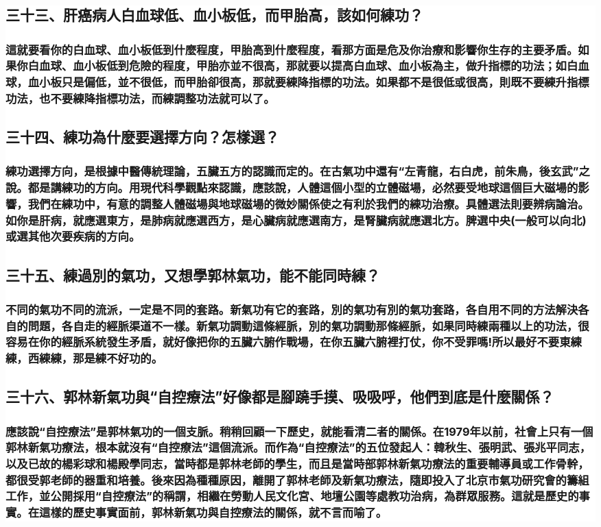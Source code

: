 ## 三十三、肝癌病人白血球低、血小板低，而甲胎高，該如何練功？
### 這就要看你的白血球、血小板低到什麼程度，甲胎高到什麼程度，看那方面是危及你治療和影響你生存的主要矛盾。如果你白血球、血小板低到危險的程度，甲胎亦並不很高，那就要以提高白血球、血小板為主，做升指標的功法；如白血球，血小板只是偏低，並不很低，而甲胎卻很高，那就要練降指標的功法。如果都不是很低或很高，則既不要練升指標功法，也不要練降指標功法，而練調整功法就可以了。

## 三十四、練功為什麼要選擇方向？怎樣選？
### 練功選擇方向，是根據中醫傳統理論，五臟五方的認識而定的。在古氣功中還有“左青龍，右白虎，前朱鳥，後玄武”之說。都是講練功的方向。用現代科學觀點來認識，應該說，人體這個小型的立體磁場，必然要受地球這個巨大磁場的影響，我們在練功中，有意的調整人體磁場與地球磁場的微妙關係使之有利於我們的練功治療。具體選法則要辨病論治。如你是肝病，就應選東方，是肺病就應選西方，是心臟病就應選南方，是腎臟病就應選北方。脾選中央(一般可以向北)或選其他次要疾病的方向。

## 三十五、練過別的氣功，又想學郭林氣功，能不能同時練？
### 不同的氣功不同的流派，一定是不同的套路。新氣功有它的套路，別的氣功有別的氣功套路，各自用不同的方法解決各自的問題，各自走的經脈渠道不一樣。新氣功調動這條經脈，別的氣功調動那條經脈，如果同時練兩種以上的功法，很容易在你的經脈系統發生矛盾，就好像把你的五臟六腑作戰場，在你五臟六腑裡打仗，你不受罪嗎!所以最好不要東練練，西練練，那是練不好功的。

## 三十六、郭林新氣功與“自控療法”好像都是腳蹺手摸、吸吸呼，他們到底是什麼關係？
### 應該說“自控療法”是郭林氣功的一個支脈。稍稍回顧一下歷史，就能看清二者的關係。在1979年以前，社會上只有一個郭林新氣功療法，根本就沒有“自控療法”這個流派。而作為“自控療法”的五位發起人：韓秋生、張明武、張兆平同志，以及已故的楊彩球和楊殿學同志，當時都是郭林老師的學生，而且是當時部郭林新氣功療法的重要輔導員或工作骨幹，都很受郭老師的器重和培養。後來因為種種原因，離開了郭林老師及新氣功療法，隨即投入了北京市氣功研究會的籌組工作，並公開採用“自控療法”的稱謂，相繼在勞動人民文化宮、地壇公園等處教功治病，為群眾服務。這就是歷史的事實。在這樣的歷史事實面前，郭林新氣功與自控療法的關係，就不言而喻了。


